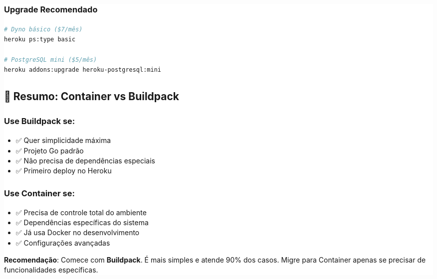 ### Upgrade Recomendado
```bash
# Dyno básico ($7/mês)
heroku ps:type basic

# PostgreSQL mini ($5/mês)
heroku addons:upgrade heroku-postgresql:mini
```

## 🎯 Resumo: Container vs Buildpack

### Use **Buildpack** se:
- ✅ Quer simplicidade máxima
- ✅ Projeto Go padrão
- ✅ Não precisa de dependências especiais
- ✅ Primeiro deploy no Heroku

### Use **Container** se:
- ✅ Precisa de controle total do ambiente
- ✅ Dependências específicas do sistema
- ✅ Já usa Docker no desenvolvimento
- ✅ Configurações avançadas

**Recomendação**: Comece com **Buildpack**. É mais simples e atende 90% dos casos. Migre para Container apenas se precisar de funcionalidades específicas.